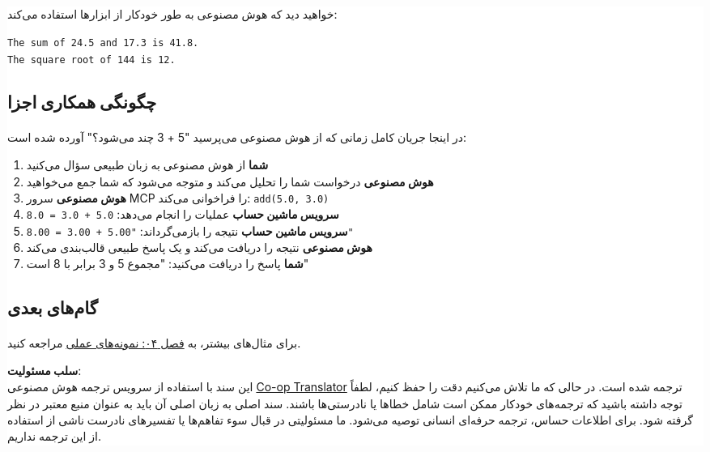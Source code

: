 خواهید دید که هوش مصنوعی به طور خودکار از ابزارها استفاده می‌کند:
```
The sum of 24.5 and 17.3 is 41.8.
The square root of 144 is 12.
```

## چگونگی همکاری اجزا

در اینجا جریان کامل زمانی که از هوش مصنوعی می‌پرسید "5 + 3 چند می‌شود؟" آورده شده است:

1. **شما** از هوش مصنوعی به زبان طبیعی سؤال می‌کنید
2. **هوش مصنوعی** درخواست شما را تحلیل می‌کند و متوجه می‌شود که شما جمع می‌خواهید
3. **هوش مصنوعی** سرور MCP را فراخوانی می‌کند: `add(5.0, 3.0)`
4. **سرویس ماشین حساب** عملیات را انجام می‌دهد: `5.0 + 3.0 = 8.0`
5. **سرویس ماشین حساب** نتیجه را بازمی‌گرداند: `"5.00 + 3.00 = 8.00"`
6. **هوش مصنوعی** نتیجه را دریافت می‌کند و یک پاسخ طبیعی قالب‌بندی می‌کند
7. **شما** پاسخ را دریافت می‌کنید: "مجموع 5 و 3 برابر با 8 است"

## گام‌های بعدی

برای مثال‌های بیشتر، به [فصل ۰۴: نمونه‌های عملی](../../README.md) مراجعه کنید.

**سلب مسئولیت**:  
این سند با استفاده از سرویس ترجمه هوش مصنوعی [Co-op Translator](https://github.com/Azure/co-op-translator) ترجمه شده است. در حالی که ما تلاش می‌کنیم دقت را حفظ کنیم، لطفاً توجه داشته باشید که ترجمه‌های خودکار ممکن است شامل خطاها یا نادرستی‌ها باشند. سند اصلی به زبان اصلی آن باید به عنوان منبع معتبر در نظر گرفته شود. برای اطلاعات حساس، ترجمه حرفه‌ای انسانی توصیه می‌شود. ما مسئولیتی در قبال سوء تفاهم‌ها یا تفسیرهای نادرست ناشی از استفاده از این ترجمه نداریم.